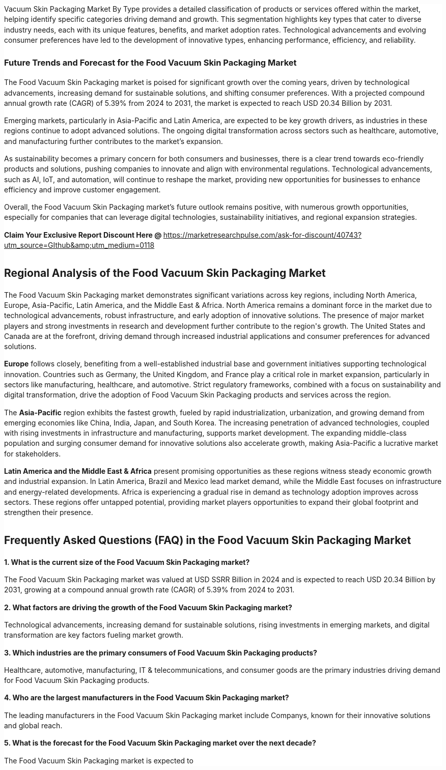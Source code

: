 Vacuum Skin Packaging Market By Type provides a detailed classification of products or services offered within the market, helping identify specific categories driving demand and growth. This segmentation highlights key types that cater to diverse industry needs, each with its unique features, benefits, and market adoption rates. Technological advancements and evolving consumer preferences have led to the development of innovative types, enhancing performance, efficiency, and reliability.</p><h3>Future Trends and Forecast for the Food Vacuum Skin Packaging Market</h3><p>The Food Vacuum Skin Packaging market is poised for significant growth over the coming years, driven by technological advancements, increasing demand for sustainable solutions, and shifting consumer preferences. With a projected compound annual growth rate (CAGR) of 5.39% from 2024 to 2031, the market is expected to reach USD 20.34 Billion by 2031.</p><p>Emerging markets, particularly in Asia-Pacific and Latin America, are expected to be key growth drivers, as industries in these regions continue to adopt advanced solutions. The ongoing digital transformation across sectors such as healthcare, automotive, and manufacturing further contributes to the market&rsquo;s expansion.</p><p>As sustainability becomes a primary concern for both consumers and businesses, there is a clear trend towards eco-friendly products and solutions, pushing companies to innovate and align with environmental regulations. Technological advancements, such as AI, IoT, and automation, will continue to reshape the market, providing new opportunities for businesses to enhance efficiency and improve customer engagement.</p><p>Overall, the Food Vacuum Skin Packaging market&rsquo;s future outlook remains positive, with numerous growth opportunities, especially for companies that can leverage digital technologies, sustainability initiatives, and regional expansion strategies.</p><p><strong>Claim Your Exclusive Report Discount Here @ </strong><a href="https://marketresearchpulse.com/ask-for-discount/40743?utm_source=GIthub&amp;utm_medium=0118">https://marketresearchpulse.com/ask-for-discount/40743?utm_source=GIthub&amp;utm_medium=0118</a></p><h2><strong>Regional Analysis of the Food Vacuum Skin Packaging Market</strong></h2><p>The Food Vacuum Skin Packaging market demonstrates significant variations across key regions, including North America, Europe, Asia-Pacific, Latin America, and the Middle East &amp; Africa. North America remains a dominant force in the market due to technological advancements, robust infrastructure, and early adoption of innovative solutions. The presence of major market players and strong investments in research and development further contribute to the region's growth. The United States and Canada are at the forefront, driving demand through increased industrial applications and consumer preferences for advanced solutions.</p><p><strong>Europe</strong> follows closely, benefiting from a well-established industrial base and government initiatives supporting technological innovation. Countries such as Germany, the United Kingdom, and France play a critical role in market expansion, particularly in sectors like manufacturing, healthcare, and automotive. Strict regulatory frameworks, combined with a focus on sustainability and digital transformation, drive the adoption of Food Vacuum Skin Packaging products and services across the region.</p><p>The <strong>Asia-Pacific</strong> region exhibits the fastest growth, fueled by rapid industrialization, urbanization, and growing demand from emerging economies like China, India, Japan, and South Korea. The increasing penetration of advanced technologies, coupled with rising investments in infrastructure and manufacturing, supports market development. The expanding middle-class population and surging consumer demand for innovative solutions also accelerate growth, making Asia-Pacific a lucrative market for stakeholders.</p><p><strong>Latin America and the Middle East &amp; Africa</strong> present promising opportunities as these regions witness steady economic growth and industrial expansion. In Latin America, Brazil and Mexico lead market demand, while the Middle East focuses on infrastructure and energy-related developments. Africa is experiencing a gradual rise in demand as technology adoption improves across sectors. These regions offer untapped potential, providing market players opportunities to expand their global footprint and strengthen their presence.</p><h2><strong>Frequently Asked Questions (FAQ) in the Food Vacuum Skin Packaging Market</strong></h2><p><strong>1. What is the current size of the Food Vacuum Skin Packaging market?</strong></p><p>The Food Vacuum Skin Packaging market was valued at USD SSRR Billion in 2024 and is expected to reach USD 20.34 Billion by 2031, growing at a compound annual growth rate (CAGR) of 5.39% from 2024 to 2031.</p><p><strong>2. What factors are driving the growth of the Food Vacuum Skin Packaging market?</strong></p><p>Technological advancements, increasing demand for sustainable solutions, rising investments in emerging markets, and digital transformation are key factors fueling market growth.</p><p><strong>3. Which industries are the primary consumers of Food Vacuum Skin Packaging products?</strong></p><p>Healthcare, automotive, manufacturing, IT &amp; telecommunications, and consumer goods are the primary industries driving demand for Food Vacuum Skin Packaging products.</p><p><strong>4. Who are the largest manufacturers in the Food Vacuum Skin Packaging market?</strong></p><p>The leading manufacturers in the Food Vacuum Skin Packaging market include Companys, known for their innovative solutions and global reach.</p><p><strong>5. What is the forecast for the Food Vacuum Skin Packaging market over the next decade?</strong></p><p>The Food Vacuum Skin Packaging market is expected to